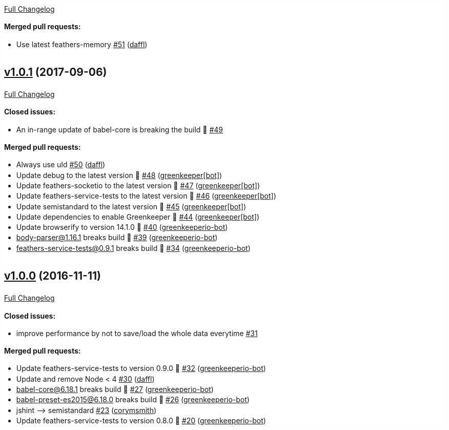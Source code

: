 [Full Changelog](https://github.com/feathersjs-ecosystem/feathers-localstorage/compare/v1.0.1...v1.1.0)

**Merged pull requests:**

- Use latest feathers-memory [\#51](https://github.com/feathersjs-ecosystem/feathers-localstorage/pull/51) ([daffl](https://github.com/daffl))

## [v1.0.1](https://github.com/feathersjs-ecosystem/feathers-localstorage/tree/v1.0.1) (2017-09-06)

[Full Changelog](https://github.com/feathersjs-ecosystem/feathers-localstorage/compare/v1.0.0...v1.0.1)

**Closed issues:**

- An in-range update of babel-core is breaking the build 🚨 [\#49](https://github.com/feathersjs-ecosystem/feathers-localstorage/issues/49)

**Merged pull requests:**

- Always use uId [\#50](https://github.com/feathersjs-ecosystem/feathers-localstorage/pull/50) ([daffl](https://github.com/daffl))
- Update debug to the latest version 🚀 [\#48](https://github.com/feathersjs-ecosystem/feathers-localstorage/pull/48) ([greenkeeper[bot]](https://github.com/apps/greenkeeper))
- Update feathers-socketio to the latest version 🚀 [\#47](https://github.com/feathersjs-ecosystem/feathers-localstorage/pull/47) ([greenkeeper[bot]](https://github.com/apps/greenkeeper))
- Update feathers-service-tests to the latest version 🚀 [\#46](https://github.com/feathersjs-ecosystem/feathers-localstorage/pull/46) ([greenkeeper[bot]](https://github.com/apps/greenkeeper))
- Update semistandard to the latest version 🚀 [\#45](https://github.com/feathersjs-ecosystem/feathers-localstorage/pull/45) ([greenkeeper[bot]](https://github.com/apps/greenkeeper))
- Update dependencies to enable Greenkeeper 🌴 [\#44](https://github.com/feathersjs-ecosystem/feathers-localstorage/pull/44) ([greenkeeper[bot]](https://github.com/apps/greenkeeper))
- Update browserify to version 14.1.0 🚀 [\#40](https://github.com/feathersjs-ecosystem/feathers-localstorage/pull/40) ([greenkeeperio-bot](https://github.com/greenkeeperio-bot))
- body-parser@1.16.1 breaks build 🚨 [\#39](https://github.com/feathersjs-ecosystem/feathers-localstorage/pull/39) ([greenkeeperio-bot](https://github.com/greenkeeperio-bot))
- feathers-service-tests@0.9.1 breaks build 🚨 [\#34](https://github.com/feathersjs-ecosystem/feathers-localstorage/pull/34) ([greenkeeperio-bot](https://github.com/greenkeeperio-bot))

## [v1.0.0](https://github.com/feathersjs-ecosystem/feathers-localstorage/tree/v1.0.0) (2016-11-11)

[Full Changelog](https://github.com/feathersjs-ecosystem/feathers-localstorage/compare/v0.5.0...v1.0.0)

**Closed issues:**

- improve performance by not to save/load the whole data everytime [\#31](https://github.com/feathersjs-ecosystem/feathers-localstorage/issues/31)

**Merged pull requests:**

- Update feathers-service-tests to version 0.9.0 🚀 [\#32](https://github.com/feathersjs-ecosystem/feathers-localstorage/pull/32) ([greenkeeperio-bot](https://github.com/greenkeeperio-bot))
- Update and remove Node \< 4 [\#30](https://github.com/feathersjs-ecosystem/feathers-localstorage/pull/30) ([daffl](https://github.com/daffl))
- babel-core@6.18.1 breaks build 🚨 [\#27](https://github.com/feathersjs-ecosystem/feathers-localstorage/pull/27) ([greenkeeperio-bot](https://github.com/greenkeeperio-bot))
- babel-preset-es2015@6.18.0 breaks build 🚨 [\#26](https://github.com/feathersjs-ecosystem/feathers-localstorage/pull/26) ([greenkeeperio-bot](https://github.com/greenkeeperio-bot))
- jshint —\> semistandard [\#23](https://github.com/feathersjs-ecosystem/feathers-localstorage/pull/23) ([corymsmith](https://github.com/corymsmith))
- Update feathers-service-tests to version 0.8.0 🚀 [\#20](https://github.com/feathersjs-ecosystem/feathers-localstorage/pull/20) ([greenkeeperio-bot](https://github.com/greenkeeperio-bot))
